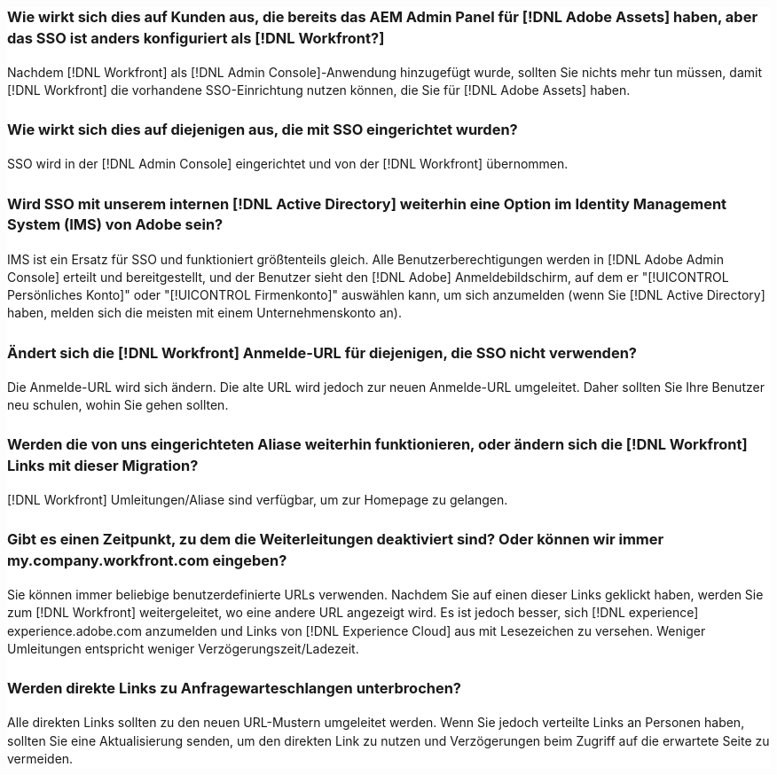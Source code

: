 ### Wie wirkt sich dies auf Kunden aus, die bereits das AEM Admin Panel für [!DNL Adobe Assets] haben, aber das SSO ist anders konfiguriert als [!DNL Workfront?]

Nachdem [!DNL Workfront] als [!DNL Admin Console]-Anwendung hinzugefügt wurde, sollten Sie nichts mehr tun müssen, damit [!DNL Workfront] die vorhandene SSO-Einrichtung nutzen können, die Sie für [!DNL Adobe Assets] haben.

### Wie wirkt sich dies auf diejenigen aus, die mit SSO eingerichtet wurden?

SSO wird in der [!DNL Admin Console] eingerichtet und von der [!DNL Workfront] übernommen.

### Wird SSO mit unserem internen [!DNL Active Directory] weiterhin eine Option im Identity Management System (IMS) von Adobe sein?

IMS ist ein Ersatz für SSO und funktioniert größtenteils gleich. Alle Benutzerberechtigungen werden in [!DNL Adobe Admin Console] erteilt und bereitgestellt, und der Benutzer sieht den [!DNL Adobe] Anmeldebildschirm, auf dem er &quot;[!UICONTROL Persönliches Konto]&quot; oder &quot;[!UICONTROL Firmenkonto]&quot; auswählen kann, um sich anzumelden (wenn Sie [!DNL Active Directory] haben, melden sich die meisten mit einem Unternehmenskonto an).

### Ändert sich die [!DNL Workfront] Anmelde-URL für diejenigen, die SSO nicht verwenden?

Die Anmelde-URL wird sich ändern. Die alte URL wird jedoch zur neuen Anmelde-URL umgeleitet. Daher sollten Sie Ihre Benutzer neu schulen, wohin Sie gehen sollten.

### Werden die von uns eingerichteten Aliase weiterhin funktionieren, oder ändern sich die [!DNL Workfront] Links mit dieser Migration?

[!DNL Workfront] Umleitungen/Aliase sind verfügbar, um zur Homepage zu gelangen.

### Gibt es einen Zeitpunkt, zu dem die Weiterleitungen deaktiviert sind? Oder können wir immer my.company.workfront.com eingeben?

Sie können immer beliebige benutzerdefinierte URLs verwenden. Nachdem Sie auf einen dieser Links geklickt haben, werden Sie zum [!DNL Workfront] weitergeleitet, wo eine andere URL angezeigt wird. Es ist jedoch besser, sich [!DNL experience] experience.adobe.com anzumelden und Links von [!DNL Experience Cloud] aus mit Lesezeichen zu versehen. Weniger Umleitungen entspricht weniger Verzögerungszeit/Ladezeit.

### Werden direkte Links zu Anfragewarteschlangen unterbrochen?

Alle direkten Links sollten zu den neuen URL-Mustern umgeleitet werden. Wenn Sie jedoch verteilte Links an Personen haben, sollten Sie eine Aktualisierung senden, um den direkten Link zu nutzen und Verzögerungen beim Zugriff auf die erwartete Seite zu vermeiden.
